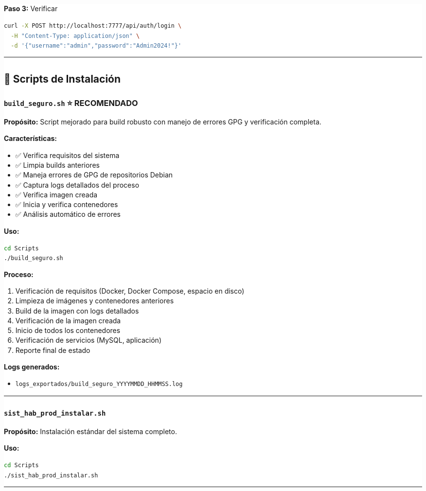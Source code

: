**Paso 3:** Verificar
```bash
curl -X POST http://localhost:7777/api/auth/login \
  -H "Content-Type: application/json" \
  -d '{"username":"admin","password":"Admin2024!"}'
```

---

## 🚀 Scripts de Instalación

### `build_seguro.sh` ⭐ RECOMENDADO
**Propósito:** Script mejorado para build robusto con manejo de errores GPG y verificación completa.

**Características:**
- ✅ Verifica requisitos del sistema
- ✅ Limpia builds anteriores
- ✅ Maneja errores de GPG de repositorios Debian
- ✅ Captura logs detallados del proceso
- ✅ Verifica imagen creada
- ✅ Inicia y verifica contenedores
- ✅ Análisis automático de errores

**Uso:**
```bash
cd Scripts
./build_seguro.sh
```

**Proceso:**
1. Verificación de requisitos (Docker, Docker Compose, espacio en disco)
2. Limpieza de imágenes y contenedores anteriores
3. Build de la imagen con logs detallados
4. Verificación de la imagen creada
5. Inicio de todos los contenedores
6. Verificación de servicios (MySQL, aplicación)
7. Reporte final de estado

**Logs generados:**
- `logs_exportados/build_seguro_YYYYMMDD_HHMMSS.log`

---

### `sist_hab_prod_instalar.sh`
**Propósito:** Instalación estándar del sistema completo.

**Uso:**
```bash
cd Scripts
./sist_hab_prod_instalar.sh
```

---
